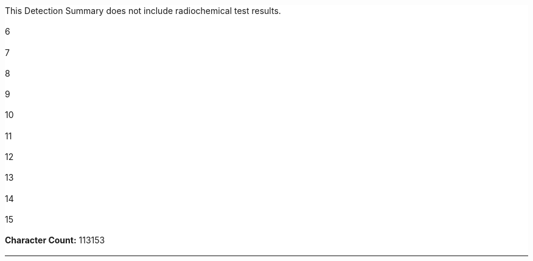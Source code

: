 This Detection Summary does not include radiochemical test results.

6

7

8

9

10

11

12

13

14

15

**Character Count:** 113153

---

